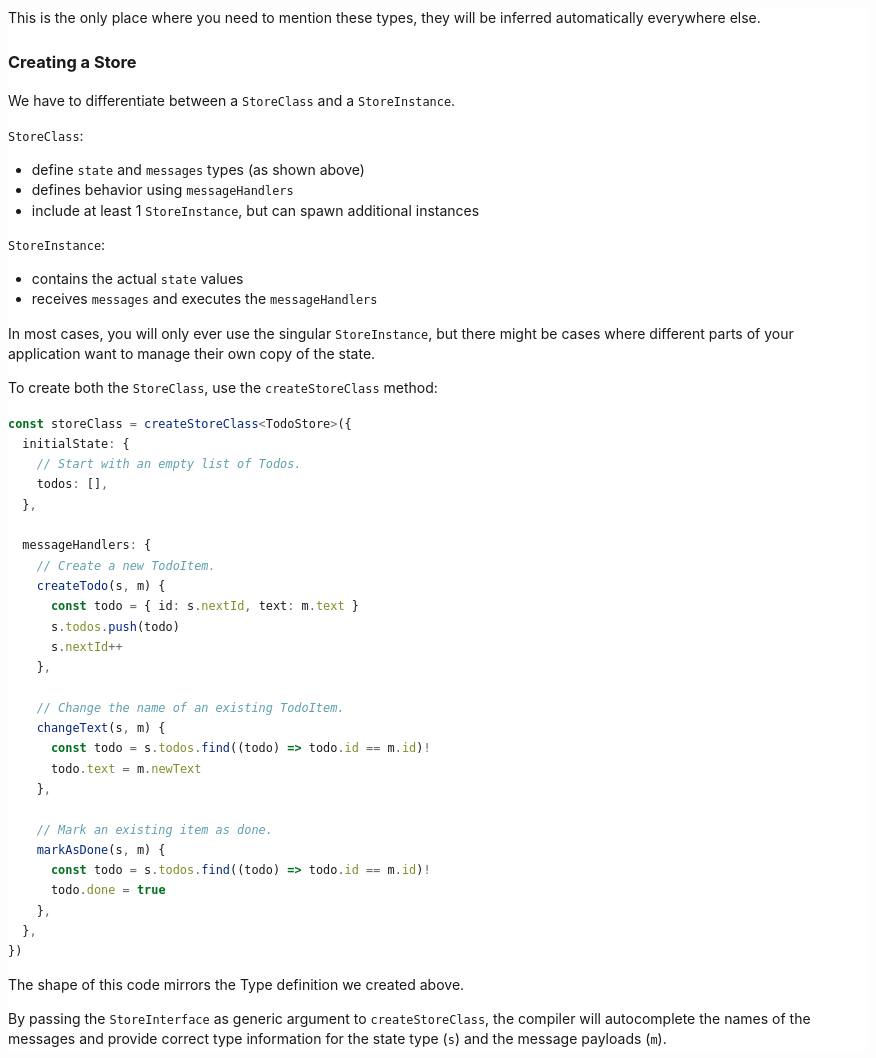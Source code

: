 This is the only place where you need to mention these types, they will be inferred automatically everywhere else.

### Creating a Store

We have to differentiate between a `StoreClass` and a `StoreInstance`.

`StoreClass`:

- define `state` and `messages` types (as shown above)
- defines behavior using `messageHandlers`
- include at least 1 `StoreInstance`, but can spawn additional instances

`StoreInstance`:

- contains the actual `state` values
- receives `messages` and executes the `messageHandlers`

In most cases, you will only ever use the singular `StoreInstance`, but there might be cases where different parts of your application want to manage their own copy of the state.

To create both the `StoreClass`, use the `createStoreClass` method:

```ts
const storeClass = createStoreClass<TodoStore>({
  initialState: {
    // Start with an empty list of Todos.
    todos: [],
  },

  messageHandlers: {
    // Create a new TodoItem.
    createTodo(s, m) {
      const todo = { id: s.nextId, text: m.text }
      s.todos.push(todo)
      s.nextId++
    },

    // Change the name of an existing TodoItem.
    changeText(s, m) {
      const todo = s.todos.find((todo) => todo.id == m.id)!
      todo.text = m.newText
    },

    // Mark an existing item as done.
    markAsDone(s, m) {
      const todo = s.todos.find((todo) => todo.id == m.id)!
      todo.done = true
    },
  },
})
```

The shape of this code mirrors the Type definition we created above.

By passing the `StoreInterface` as generic argument to `createStoreClass`, the compiler will autocomplete the names of the messages and provide correct type information for the state type (`s`) and the message payloads (`m`).
